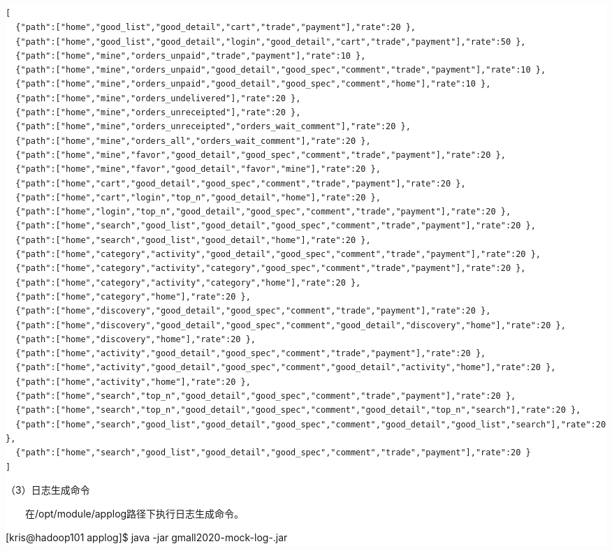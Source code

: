 ```
[
  {"path":["home","good_list","good_detail","cart","trade","payment"],"rate":20 },
  {"path":["home","good_list","good_detail","login","good_detail","cart","trade","payment"],"rate":50 },
  {"path":["home","mine","orders_unpaid","trade","payment"],"rate":10 },
  {"path":["home","mine","orders_unpaid","good_detail","good_spec","comment","trade","payment"],"rate":10 },
  {"path":["home","mine","orders_unpaid","good_detail","good_spec","comment","home"],"rate":10 },
  {"path":["home","mine","orders_undelivered"],"rate":20 },
  {"path":["home","mine","orders_unreceipted"],"rate":20 },
  {"path":["home","mine","orders_unreceipted","orders_wait_comment"],"rate":20 },
  {"path":["home","mine","orders_all","orders_wait_comment"],"rate":20 },
  {"path":["home","mine","favor","good_detail","good_spec","comment","trade","payment"],"rate":20 },
  {"path":["home","mine","favor","good_detail","favor","mine"],"rate":20 },
  {"path":["home","cart","good_detail","good_spec","comment","trade","payment"],"rate":20 },
  {"path":["home","cart","login","top_n","good_detail","home"],"rate":20 },
  {"path":["home","login","top_n","good_detail","good_spec","comment","trade","payment"],"rate":20 },
  {"path":["home","search","good_list","good_detail","good_spec","comment","trade","payment"],"rate":20 },
  {"path":["home","search","good_list","good_detail","home"],"rate":20 },
  {"path":["home","category","activity","good_detail","good_spec","comment","trade","payment"],"rate":20 },
  {"path":["home","category","activity","category","good_spec","comment","trade","payment"],"rate":20 },
  {"path":["home","category","activity","category","home"],"rate":20 },
  {"path":["home","category","home"],"rate":20 },
  {"path":["home","discovery","good_detail","good_spec","comment","trade","payment"],"rate":20 },
  {"path":["home","discovery","good_detail","good_spec","comment","good_detail","discovery","home"],"rate":20 },
  {"path":["home","discovery","home"],"rate":20 },
  {"path":["home","activity","good_detail","good_spec","comment","trade","payment"],"rate":20 },
  {"path":["home","activity","good_detail","good_spec","comment","good_detail","activity","home"],"rate":20 },
  {"path":["home","activity","home"],"rate":20 },
  {"path":["home","search","top_n","good_detail","good_spec","comment","trade","payment"],"rate":20 },
  {"path":["home","search","top_n","good_detail","good_spec","comment","good_detail","top_n","search"],"rate":20 },
  {"path":["home","search","good_list","good_detail","good_spec","comment","good_detail","good_list","search"],"rate":20 },
  {"path":["home","search","good_list","good_detail","good_spec","comment","trade","payment"],"rate":20 }
]
```

（3）日志生成命令

　　在/opt/module/applog路径下执行日志生成命令。

[kris@hadoop101 applog]$ java -jar gmall2020-mock-log-.jar
